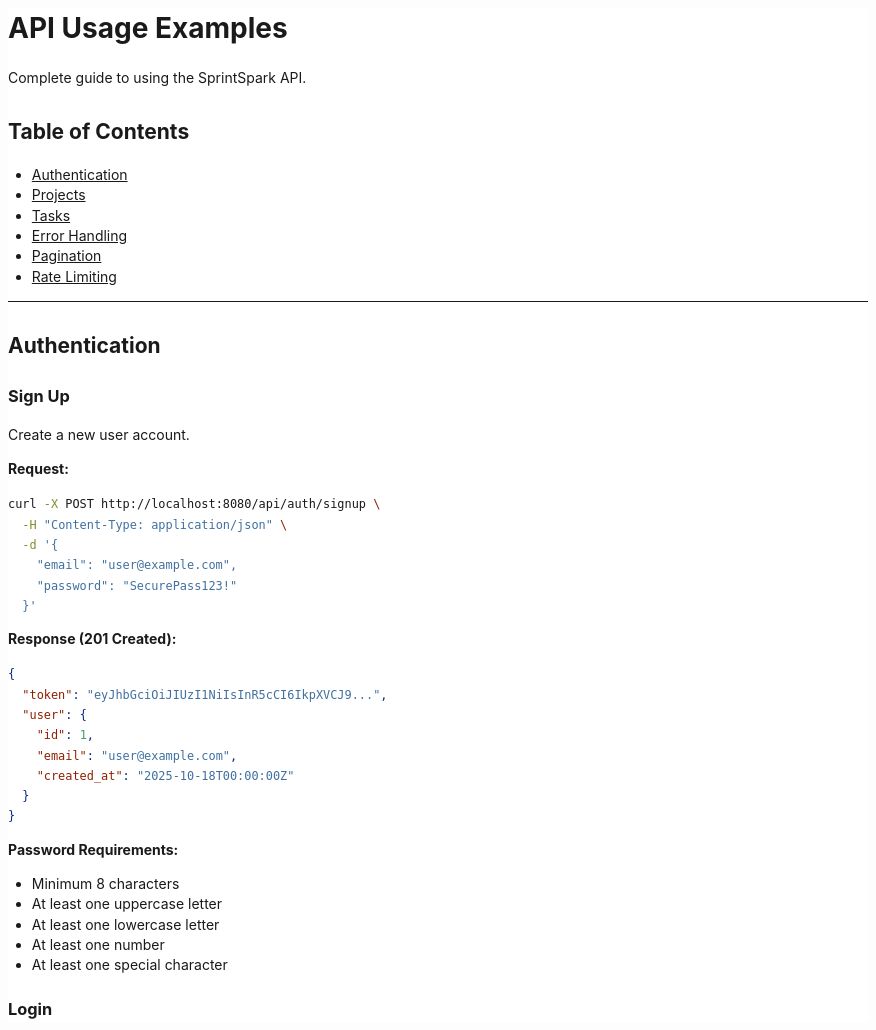 # API Usage Examples

Complete guide to using the SprintSpark API.

## Table of Contents

- [Authentication](#authentication)
- [Projects](#projects)
- [Tasks](#tasks)
- [Error Handling](#error-handling)
- [Pagination](#pagination)
- [Rate Limiting](#rate-limiting)

---

## Authentication

### Sign Up

Create a new user account.

**Request:**
```bash
curl -X POST http://localhost:8080/api/auth/signup \
  -H "Content-Type: application/json" \
  -d '{
    "email": "user@example.com",
    "password": "SecurePass123!"
  }'
```

**Response (201 Created):**
```json
{
  "token": "eyJhbGciOiJIUzI1NiIsInR5cCI6IkpXVCJ9...",
  "user": {
    "id": 1,
    "email": "user@example.com",
    "created_at": "2025-10-18T00:00:00Z"
  }
}
```

**Password Requirements:**
- Minimum 8 characters
- At least one uppercase letter
- At least one lowercase letter
- At least one number
- At least one special character

### Login

